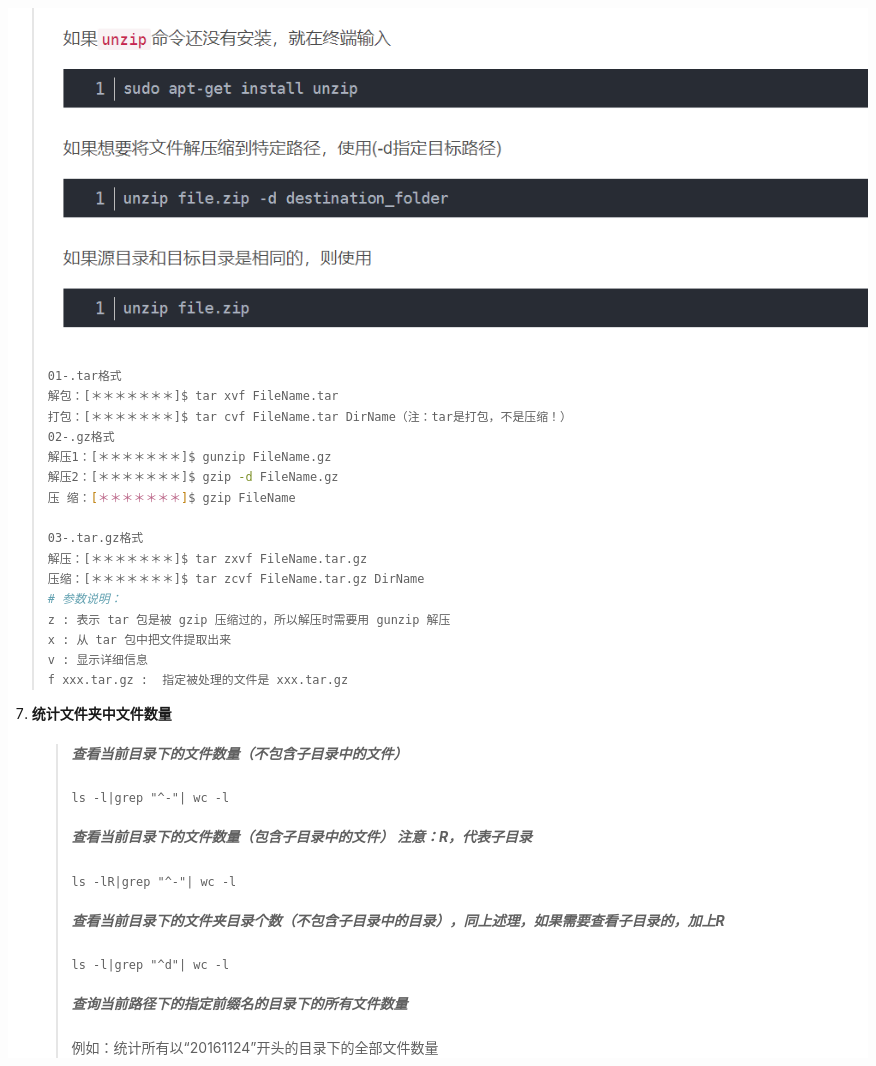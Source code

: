    > ![image-20201220160202640](linux.assets/image-20201220160202640.png)
   >
   > ```bash
   > 01-.tar格式
   > 解包：[＊＊＊＊＊＊＊]$ tar xvf FileName.tar
   > 打包：[＊＊＊＊＊＊＊]$ tar cvf FileName.tar DirName（注：tar是打包，不是压缩！）
   > 02-.gz格式
   > 解压1：[＊＊＊＊＊＊＊]$ gunzip FileName.gz
   > 解压2：[＊＊＊＊＊＊＊]$ gzip -d FileName.gz
   > 压 缩：[＊＊＊＊＊＊＊]$ gzip FileName
   > 
   > 03-.tar.gz格式
   > 解压：[＊＊＊＊＊＊＊]$ tar zxvf FileName.tar.gz
   > 压缩：[＊＊＊＊＊＊＊]$ tar zcvf FileName.tar.gz DirName
   > # 参数说明：
   > z : 表示 tar 包是被 gzip 压缩过的，所以解压时需要用 gunzip 解压
   > x : 从 tar 包中把文件提取出来
   > v : 显示详细信息
   > f xxx.tar.gz :  指定被处理的文件是 xxx.tar.gz
   > ```
   
7. **统计文件夹中文件数量**

   > ##### 查看当前目录下的文件数量（不包含子目录中的文件）
   >
   > ```
   > ls -l|grep "^-"| wc -l
   > ```
   >
   > ##### 查看当前目录下的文件数量（包含子目录中的文件） 注意：R，代表子目录
   >
   > ```
   > ls -lR|grep "^-"| wc -l
   > ```
   >
   > ##### 查看当前目录下的文件夹目录个数（不包含子目录中的目录），同上述理，如果需要查看子目录的，加上R
   >
   > ```
   > ls -l|grep "^d"| wc -l
   > ```
   >
   > ##### 查询当前路径下的指定前缀名的目录下的所有文件数量
   >
   > 例如：统计所有以“20161124”开头的目录下的全部文件数量
   >
   > ```
